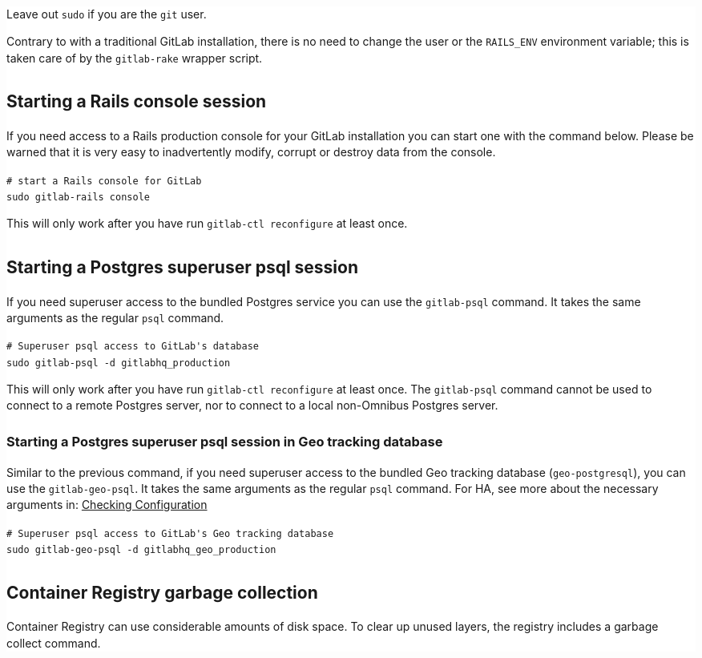 Leave out `sudo` if you are the `git` user.

Contrary to with a traditional GitLab installation, there is no need to change
the user or the `RAILS_ENV` environment variable; this is taken care of by the
`gitlab-rake` wrapper script.

## Starting a Rails console session

If you need access to a Rails production console for your GitLab installation
you can start one with the command below. Please be warned that it is very easy
to inadvertently modify, corrupt or destroy data from the console.

```shell
# start a Rails console for GitLab
sudo gitlab-rails console
```

This will only work after you have run `gitlab-ctl reconfigure` at least once.

## Starting a Postgres superuser psql session

If you need superuser access to the bundled Postgres service you can
use the `gitlab-psql` command. It takes the same arguments as the
regular `psql` command.

```shell
# Superuser psql access to GitLab's database
sudo gitlab-psql -d gitlabhq_production
```

This will only work after you have run `gitlab-ctl reconfigure` at
least once. The `gitlab-psql` command cannot be used to connect to a
remote Postgres server, nor to connect to a local non-Omnibus Postgres
server.

### Starting a Postgres superuser psql session in Geo tracking database

Similar to the previous command, if you need superuser access to the bundled
Geo tracking database (`geo-postgresql`), you can use the `gitlab-geo-psql`.
It takes the same arguments as the regular `psql` command. For HA, see more
about the necessary arguments in:
[Checking Configuration](https://docs.gitlab.com/ee/administration/geo/replication/troubleshooting.html#checking-configuration)

```shell
# Superuser psql access to GitLab's Geo tracking database
sudo gitlab-geo-psql -d gitlabhq_geo_production
```

## Container Registry garbage collection

Container Registry can use considerable amounts of disk space. To clear up
unused layers, the registry includes a garbage collect command.
